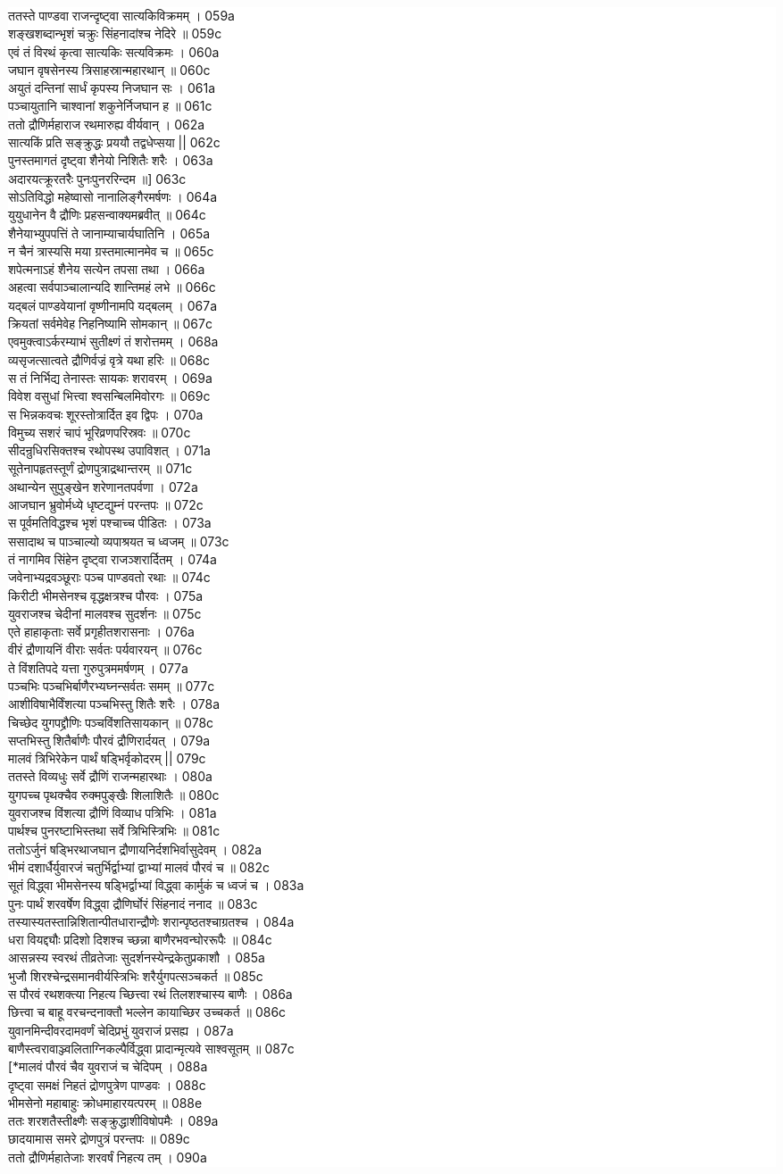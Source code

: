 ततस्ते पाण्डवा राजन्दृष्ट्वा सात्यकिविक्रमम् ।	059a  
शङ्खशब्दान्भृशं चक्रुः सिंहनादांश्च नेदिरे ॥	059c  
एवं तं विरथं कृत्वा सात्यकिः सत्यविक्रमः ।	060a  
जघान वृषसेनस्य त्रिसाहस्रान्महारथान् ॥	060c  
अयुतं दन्तिनां सार्धं कृपस्य निजघान सः ।	061a  
पञ्चायुतानि चाश्वानां शकुनेर्निजघान ह ॥	061c  
ततो द्रौणिर्महाराज रथमारुह्य वीर्यवान् ।	062a  
सात्यकिं प्रति सङ्क्रुद्धः प्रययौ तद्वधेप्सया ||	062c  
पुनस्तमागतं दृष्ट्वा शैनेयो निशितैः शरैः ।	063a  
अदारयत्क्रूरतरैः पुनःपुनररिन्दम ॥]	063c  
सोऽतिविद्धो महेष्वासो नानालिङ्गैरमर्षणः ।	064a  
युयुधानेन वै द्रौणिः प्रहसन्वाक्यमब्रवीत् ॥	064c  
शैनेयाभ्युपपत्तिं ते जानाम्याचार्यघातिनि ।	065a  
न चैनं त्रास्यसि मया ग्रस्तमात्मानमेव च ॥	065c  
शपेत्मनाऽहं शैनेय सत्येन तपसा तथा ।	066a  
अहत्वा सर्वपाञ्चालान्यदि शान्तिमहं लभे ॥	066c  
यद्बलं पाण्डवेयानां वृष्णीनामपि यद्बलम् ।	067a  
क्रियतां सर्वमेवेह निहनिष्यामि सोमकान् ॥	067c  
एवमुक्त्वाऽर्करम्याभं सुतीक्ष्णं तं शरोत्तमम् ।	068a  
व्यसृजत्सात्वते द्रौणिर्वज्रं वृत्रे यथा हरिः ॥	068c  
स तं निर्भिद्य तेनास्तः सायकः शरावरम् ।	069a  
विवेश वसुधां भित्त्वा श्वसन्बिलमिवोरगः ॥	069c  
स भिन्नकवचः शूरस्तोत्रार्दित इव द्विपः ।	070a  
विमुच्य सशरं चापं भूरिव्रणपरिस्रवः ॥	070c  
सीदन्रुधिरसिक्तश्च रथोपस्थ उपाविशत् ।	071a  
सूतेनापहृतस्तूर्णं द्रोणपुत्राद्रथान्तरम् ॥	071c  
अथान्येन सुपुङ्खेन शरेणानतपर्वणा ।	072a  
आजघान भ्रुवोर्मध्ये धृष्टद्युम्नं परन्तपः ॥	072c  
स पूर्वमतिविद्धश्च भृशं पश्चाच्च पीडितः ।	073a  
ससादाथ च पाञ्चाल्यो व्यपाश्रयत च ध्वजम् ॥	073c  
तं नागमिव सिंहेन दृष्ट्वा राजञ्शरार्दितम् ।	074a  
जवेनाभ्यद्रवञ्छूराः पञ्च पाण्डवतो रथाः ॥	074c  
किरीटी भीमसेनश्च वृद्धक्षत्रश्च पौरवः ।	075a  
युवराजश्च चेदीनां मालवश्च सुदर्शनः ॥	075c  
एते हाहाकृताः सर्वे प्रगृहीतशरासनाः ।	076a  
वीरं द्रौणायनिं वीराः सर्वतः पर्यवारयन् ॥	076c  
ते विंशतिपदे यत्ता गुरुपुत्रममर्षणम् ।	077a  
पञ्चभिः पञ्चभिर्बाणैरभ्यघ्नन्सर्वतः समम् ॥	077c  
आशीविषाभैर्विंशत्या पञ्चभिस्तु शितैः शरैः ।	078a  
चिच्छेद युगपद्द्रौणिः पञ्चविंशतिसायकान् ॥	078c  
सप्तभिस्तु शितैर्बाणैः पौरवं द्रौणिरार्दयत् ।	079a  
मालवं त्रिभिरेकेन पार्थं षड्भिर्वृकोदरम् ||	079c  
ततस्ते विव्यधुः सर्वे द्रौणिं राजन्महारथाः ।	080a  
युगपच्च पृथक्चैव रुक्मपुङ्खैः शिलाशितैः ॥	080c  
युवराजश्च विंशत्या द्रौणिं विव्याध पत्रिभिः ।	081a  
पार्थश्च पुनरष्टाभिस्तथा सर्वे त्रिभिस्त्रिभिः ॥	081c  
ततोऽर्जुनं षड्भिरथाजघान द्रौणायनिर्दशभिर्वासुदेवम् ।	082a  
भीमं दशार्धैर्युवारजं चतुर्भिर्द्वाभ्यां द्वाभ्यां मालवं पौरवं च ॥	082c  
सूतं विद्ध्वा भीमसेनस्य षड्भिर्द्वाभ्यां विद्ध्वा कार्मुकं च ध्वजं च ।	083a  
पुनः पार्थं शरवर्षेण विद्ध्वा द्रौणिर्घोरं सिंहनादं ननाद ॥	083c  
तस्यास्यतस्तान्निशितान्पीतधारान्द्रौणेः शरान्पृष्ठतश्चाग्रतश्च ।	084a  
धरा वियद्द्यौः प्रदिशो दिशश्च च्छन्ना बाणैरभवन्घोररूपैः ॥	084c  
आसन्नस्य स्वरथं तीव्रतेजाः सुदर्शनस्येन्द्रकेतुप्रकाशौ ।	085a  
भुजौ शिरश्चेन्द्रसमानवीर्यस्त्रिभिः शरैर्युगपत्सञ्चकर्त ॥	085c  
स पौरवं रथशक्त्या निहत्य च्छित्त्वा रथं तिलशश्चास्य बाणैः ।	086a  
छित्त्वा च बाहू वरचन्दनाक्तौ भल्लेन कायाच्छिर उच्चकर्त ॥	086c  
युवानमिन्दीवरदामवर्णं चेदिप्रभुं युवराजं प्रसह्य ।	087a  
बाणैस्त्वरावाञ्ज्वलिताग्निकल्पैर्विद्ध्वा प्रादान्मृत्यवे साश्वसूतम् ॥	087c  
[*मालवं पौरवं चैव युवराजं च चेदिपम् ।	088a  
दृष्ट्वा समक्षं निहतं द्रोणपुत्रेण पाण्डवः ।	088c  
भीमसेनो महाबाहुः क्रोधमाहारयत्परम् ॥	088e  
ततः शरशतैस्तीक्ष्णैः सङ्क्रुद्धाशीविषोपमैः ।	089a  
छादयामास समरे द्रोणपुत्रं परन्तपः ॥	089c  
ततो द्रौणिर्महातेजाः शरवर्षं निहत्य तम् ।	090a  